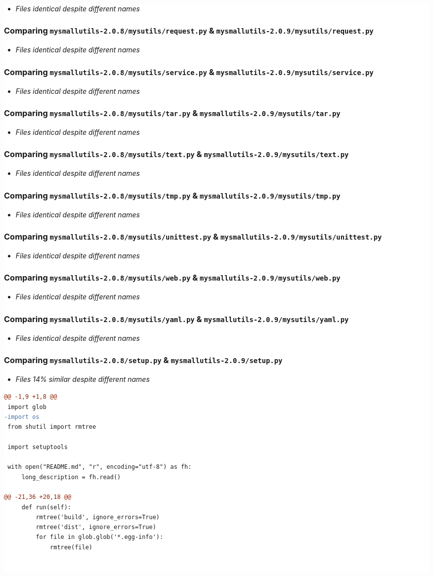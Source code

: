  * *Files identical despite different names*

### Comparing `mysmallutils-2.0.8/mysutils/request.py` & `mysmallutils-2.0.9/mysutils/request.py`

 * *Files identical despite different names*

### Comparing `mysmallutils-2.0.8/mysutils/service.py` & `mysmallutils-2.0.9/mysutils/service.py`

 * *Files identical despite different names*

### Comparing `mysmallutils-2.0.8/mysutils/tar.py` & `mysmallutils-2.0.9/mysutils/tar.py`

 * *Files identical despite different names*

### Comparing `mysmallutils-2.0.8/mysutils/text.py` & `mysmallutils-2.0.9/mysutils/text.py`

 * *Files identical despite different names*

### Comparing `mysmallutils-2.0.8/mysutils/tmp.py` & `mysmallutils-2.0.9/mysutils/tmp.py`

 * *Files identical despite different names*

### Comparing `mysmallutils-2.0.8/mysutils/unittest.py` & `mysmallutils-2.0.9/mysutils/unittest.py`

 * *Files identical despite different names*

### Comparing `mysmallutils-2.0.8/mysutils/web.py` & `mysmallutils-2.0.9/mysutils/web.py`

 * *Files identical despite different names*

### Comparing `mysmallutils-2.0.8/mysutils/yaml.py` & `mysmallutils-2.0.9/mysutils/yaml.py`

 * *Files identical despite different names*

### Comparing `mysmallutils-2.0.8/setup.py` & `mysmallutils-2.0.9/setup.py`

 * *Files 14% similar despite different names*

```diff
@@ -1,9 +1,8 @@
 import glob
-import os
 from shutil import rmtree
 
 import setuptools
 
 with open("README.md", "r", encoding="utf-8") as fh:
     long_description = fh.read()
 
@@ -21,36 +20,18 @@
     def run(self):
         rmtree('build', ignore_errors=True)
         rmtree('dist', ignore_errors=True)
         for file in glob.glob('*.egg-info'):
             rmtree(file)
 
 
```